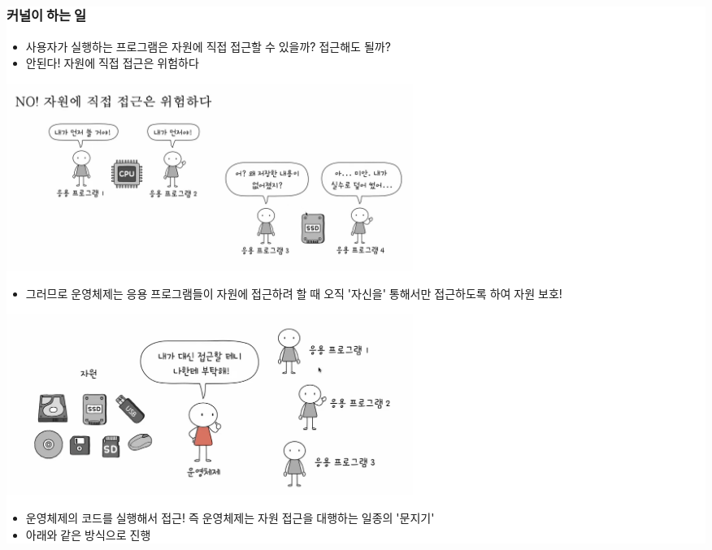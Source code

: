 ### 커널이 하는 일

- 사용자가 실행하는 프로그램은 자원에 직접 접근할 수 있을까? 접근해도 될까?
- 안된다! 자원에 직접 접근은 위험하다

<img alt="img_84.png" src="img2/img_84.png" width="500"/>

- 그러므로 운영체제는 응용 프로그램들이 자원에 접근하려 할 때 오직 '자신을' 통해서만 접근하도록 하여 자원 보호!

<img alt="img_85.png" src="img2/img_85.png" width="500"/>

- 운영체제의 코드를 실행해서 접근! 즉 운영체제는 자원 접근을 대행하는 일종의 '문지기'
- 아래와 같은 방식으로 진행
